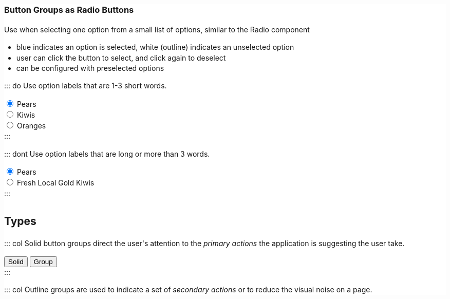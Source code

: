 ### Button Groups as Radio Buttons

Use when selecting one option from a small list of options, similar to the Radio component

- blue indicates an option is selected, white (outline) indicates an unselected option
- user can click the button to select, and click again to deselect
- can be configured with preselected options

::: do Use option labels that are 1-3 short words.

<div class="btn-group">
  <div class="radio btn">
    <input type="radio" name="btn-group-radios" id="btn-radio-1" checked>
    <label for="btn-radio-1">Pears</label>
  </div>
  <div class="radio btn">
    <input type="radio" name="btn-group-radios" id="btn-radio-2">
    <label for="btn-radio-2">Kiwis</label>
  </div>
  <div class="radio btn">
    <input type="radio" name="btn-group-radios" id="btn-radio-3">
    <label for="btn-radio-3">Oranges</label>
  </div>
</div>
:::

::: dont Use option labels that are long or more than 3 words.

<div class="btn-group">
  <div class="radio btn">
    <input type="radio" name="btn-group-radios-1" id="btn-radio-4" checked>
    <label for="btn-radio-4">Pears</label>
  </div>
  <div class="radio btn">
    <input type="radio" name="btn-group-radios-1" id="btn-radio-5">
    <label for="btn-radio-5">Fresh Local Gold Kiwis</label>
  </div>
</div>
:::

## Types

<clr-row>

::: col Solid button groups direct the user's attention to the _primary actions_ the application is suggesting the user take.

<div class="btn-group btn-primary">
  <button class="btn">Solid</button>
  <button class="btn">Group</button>
</div>
:::

::: col Outline groups are used to indicate a set of _secondary actions_ or to reduce the visual noise on a page.
